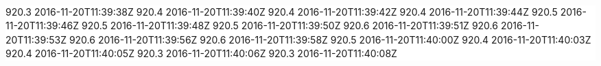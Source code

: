    </trkpt>
   <trkpt lat="12.8950980" lon="77.5912030">
    <ele>920.3</ele>
    <time>2016-11-20T11:39:38Z</time>
   </trkpt>
   <trkpt lat="12.8950500" lon="77.5911970">
    <ele>920.4</ele>
    <time>2016-11-20T11:39:40Z</time>
   </trkpt>
   <trkpt lat="12.8950090" lon="77.5911900">
    <ele>920.4</ele>
    <time>2016-11-20T11:39:42Z</time>
   </trkpt>
   <trkpt lat="12.8949660" lon="77.5911720">
    <ele>920.4</ele>
    <time>2016-11-20T11:39:44Z</time>
   </trkpt>
   <trkpt lat="12.8949280" lon="77.5911550">
    <ele>920.5</ele>
    <time>2016-11-20T11:39:46Z</time>
   </trkpt>
   <trkpt lat="12.8948890" lon="77.5911370">
    <ele>920.5</ele>
    <time>2016-11-20T11:39:48Z</time>
   </trkpt>
   <trkpt lat="12.8948430" lon="77.5911320">
    <ele>920.5</ele>
    <time>2016-11-20T11:39:50Z</time>
   </trkpt>
   <trkpt lat="12.8948130" lon="77.5911310">
    <ele>920.6</ele>
    <time>2016-11-20T11:39:51Z</time>
   </trkpt>
   <trkpt lat="12.8947670" lon="77.5911290">
    <ele>920.6</ele>
    <time>2016-11-20T11:39:53Z</time>
   </trkpt>
   <trkpt lat="12.8947580" lon="77.5910920">
    <ele>920.6</ele>
    <time>2016-11-20T11:39:56Z</time>
   </trkpt>
   <trkpt lat="12.8947660" lon="77.5910580">
    <ele>920.6</ele>
    <time>2016-11-20T11:39:58Z</time>
   </trkpt>
   <trkpt lat="12.8947730" lon="77.5910190">
    <ele>920.5</ele>
    <time>2016-11-20T11:40:00Z</time>
   </trkpt>
   <trkpt lat="12.8947590" lon="77.5909670">
    <ele>920.4</ele>
    <time>2016-11-20T11:40:03Z</time>
   </trkpt>
   <trkpt lat="12.8947500" lon="77.5909140">
    <ele>920.4</ele>
    <time>2016-11-20T11:40:05Z</time>
   </trkpt>
   <trkpt lat="12.8947550" lon="77.5908800">
    <ele>920.3</ele>
    <time>2016-11-20T11:40:06Z</time>
   </trkpt>
   <trkpt lat="12.8947620" lon="77.5908320">
    <ele>920.3</ele>
    <time>2016-11-20T11:40:08Z</time>